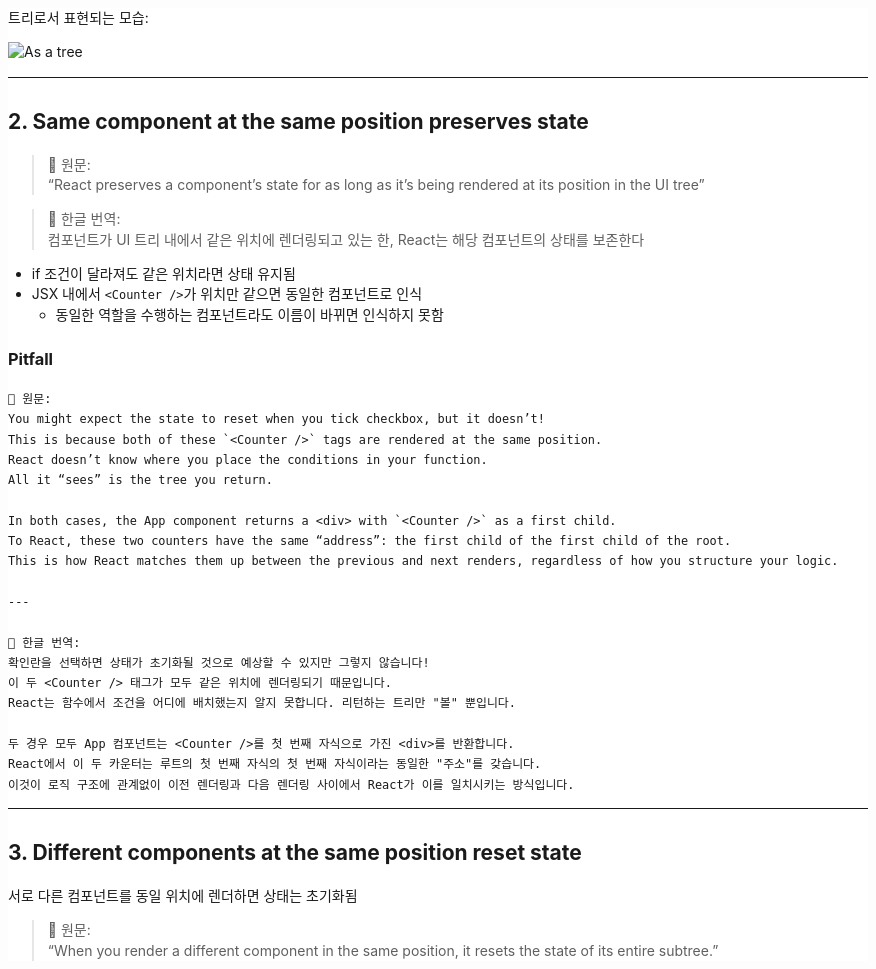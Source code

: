 트리로서 표현되는 모습:

![As a tree](https://react.dev/_next/image?url=%2Fimages%2Fdocs%2Fdiagrams%2Fpreserving_state_tree.png&w=828&q=75)

---

## 2. Same component at the same position preserves state

> 💬 원문:  
> “React preserves a component’s state for as long as it’s being rendered at its position in the UI tree”

> 📝 한글 번역:  
> 컴포넌트가 UI 트리 내에서 같은 위치에 렌더링되고 있는 한, React는 해당 컴포넌트의 상태를 보존한다

- if 조건이 달라져도 같은 위치라면 상태 유지됨
- JSX 내에서 `<Counter />`가 위치만 같으면 동일한 컴포넌트로 인식
  - 동일한 역할을 수행하는 컴포넌트라도 이름이 바뀌면 인식하지 못함

### Pitfall

```plaintext
💬 원문:
You might expect the state to reset when you tick checkbox, but it doesn’t! 
This is because both of these `<Counter />` tags are rendered at the same position. 
React doesn’t know where you place the conditions in your function.
All it “sees” is the tree you return.

In both cases, the App component returns a <div> with `<Counter />` as a first child. 
To React, these two counters have the same “address”: the first child of the first child of the root. 
This is how React matches them up between the previous and next renders, regardless of how you structure your logic.

---

📝 한글 번역:
확인란을 선택하면 상태가 초기화될 것으로 예상할 수 있지만 그렇지 않습니다! 
이 두 <Counter /> 태그가 모두 같은 위치에 렌더링되기 때문입니다. 
React는 함수에서 조건을 어디에 배치했는지 알지 못합니다. 리턴하는 트리만 "볼" 뿐입니다.

두 경우 모두 App 컴포넌트는 <Counter />를 첫 번째 자식으로 가진 <div>를 반환합니다. 
React에서 이 두 카운터는 루트의 첫 번째 자식의 첫 번째 자식이라는 동일한 "주소"를 갖습니다.
이것이 로직 구조에 관계없이 이전 렌더링과 다음 렌더링 사이에서 React가 이를 일치시키는 방식입니다.
```

---

## 3. Different components at the same position reset state
서로 다른 컴포넌트를 동일 위치에 렌더하면 상태는 초기화됨

> 💬 원문:  
> “When you render a different component in the same position, it resets the state of its entire subtree.”
